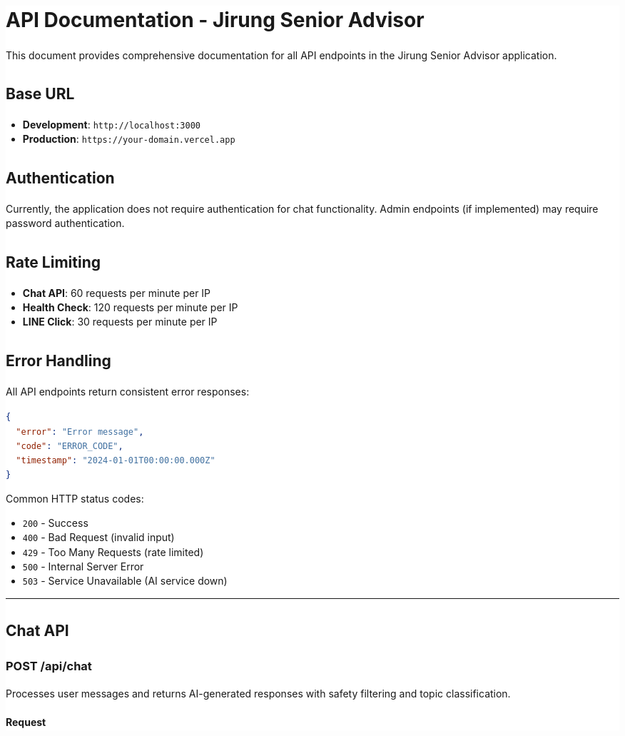 # API Documentation - Jirung Senior Advisor

This document provides comprehensive documentation for all API endpoints in the Jirung Senior Advisor application.

## Base URL

- **Development**: `http://localhost:3000`
- **Production**: `https://your-domain.vercel.app`

## Authentication

Currently, the application does not require authentication for chat functionality. Admin endpoints (if implemented) may require password authentication.

## Rate Limiting

- **Chat API**: 60 requests per minute per IP
- **Health Check**: 120 requests per minute per IP
- **LINE Click**: 30 requests per minute per IP

## Error Handling

All API endpoints return consistent error responses:

```json
{
  "error": "Error message",
  "code": "ERROR_CODE",
  "timestamp": "2024-01-01T00:00:00.000Z"
}
```

Common HTTP status codes:
- `200` - Success
- `400` - Bad Request (invalid input)
- `429` - Too Many Requests (rate limited)
- `500` - Internal Server Error
- `503` - Service Unavailable (AI service down)

---

## Chat API

### POST /api/chat

Processes user messages and returns AI-generated responses with safety filtering and topic classification.

#### Request
